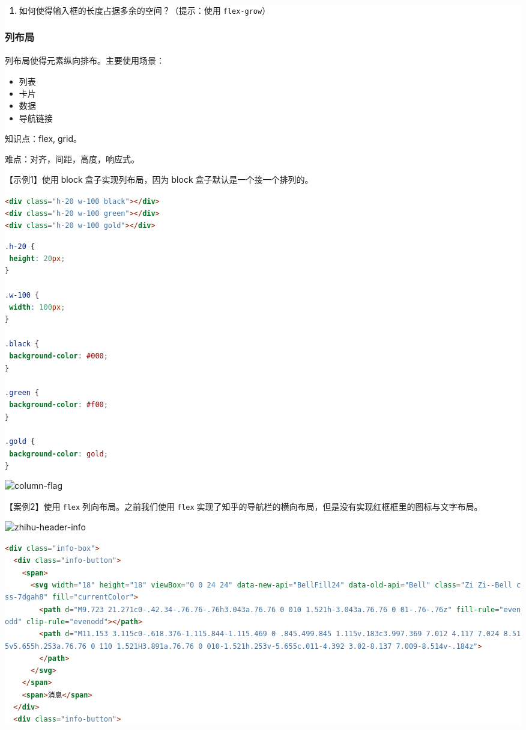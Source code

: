 1. 如何使得输入框的长度占据多余的空间？（提示：使用 `flex-grow`）

### 列布局

列布局使得元素纵向排布。主要使用场景：

- 列表
- 卡片
- 数据
- 导航链接

知识点：flex, grid。

难点：对齐，间距，高度，响应式。

【示例1】使用 block 盒子实现列布局，因为 block 盒子默认是一个接一个排列的。

```html
<div class="h-20 w-100 black"></div>
<div class="h-20 w-100 green"></div>
<div class="h-20 w-100 gold"></div>
```

 ```css
.h-20 {
  height: 20px;
}

.w-100 {
  width: 100px;
}

.black {
  background-color: #000;
}

.green {
  background-color: #f00;
}

.gold {
  background-color: gold;
}
 ```

![column-flag](img/column-flag.png)

【案例2】使用 `flex` 列向布局。之前我们使用 `flex` 实现了知乎的导航栏的横向布局，但是没有实现红框框里的图标与文字布局。

![zhihu-header-info](img/zhihu-header-info.png)

```html
<div class="info-box">
  <div class="info-button">
    <span>
      <svg width="18" height="18" viewBox="0 0 24 24" data-new-api="BellFill24" data-old-api="Bell" class="Zi Zi--Bell css-7dgah8" fill="currentColor">
        <path d="M9.723 21.271c0-.42.34-.76.76-.76h3.043a.76.76 0 010 1.521h-3.043a.76.76 0 01-.76-.76z" fill-rule="evenodd" clip-rule="evenodd"></path>
        <path d="M11.153 3.115c0-.618.376-1.115.844-1.115.469 0 .845.499.845 1.115v.183c3.997.369 7.012 4.117 7.024 8.515v5.655h.253a.76.76 0 110 1.521H3.891a.76.76 0 010-1.521h.253v-5.655c.011-4.392 3.02-8.137 7.009-8.514v-.184z">
        </path>
      </svg>
    </span>
    <span>消息</span>
  </div>
  <div class="info-button">
```